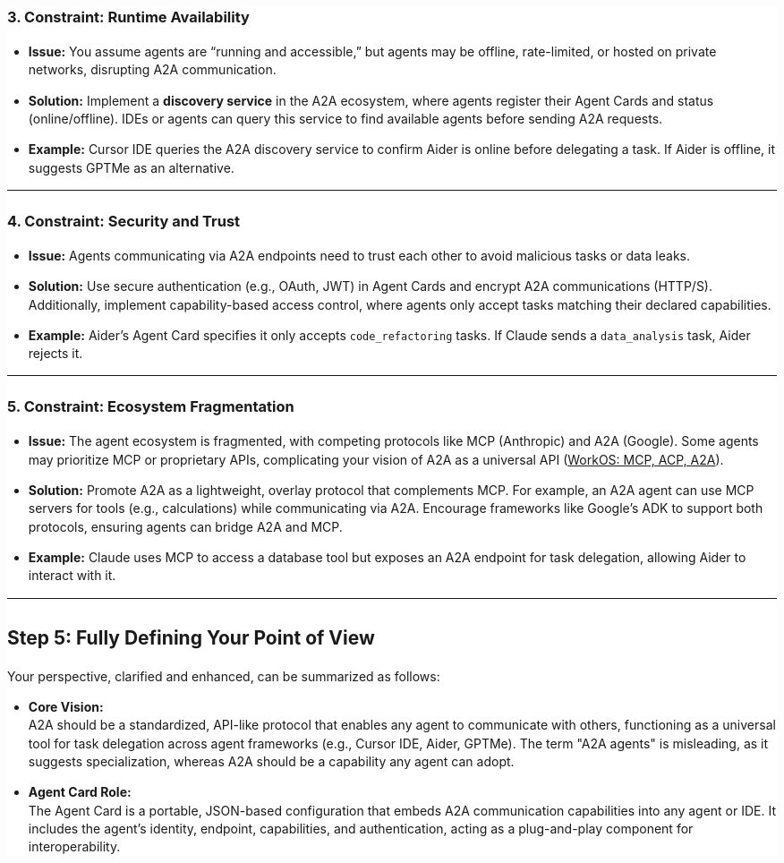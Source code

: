 ### 3. Constraint: Runtime Availability

- **Issue:** You assume agents are “running and accessible,” but agents may be offline, rate-limited, or hosted on private networks, disrupting A2A communication.

- **Solution:** Implement a **discovery service** in the A2A ecosystem, where agents register their Agent Cards and status (online/offline). IDEs or agents can query this service to find available agents before sending A2A requests.

- **Example:** Cursor IDE queries the A2A discovery service to confirm Aider is online before delegating a task. If Aider is offline, it suggests GPTMe as an alternative.

---

### 4. Constraint: Security and Trust

- **Issue:** Agents communicating via A2A endpoints need to trust each other to avoid malicious tasks or data leaks.

- **Solution:** Use secure authentication (e.g., OAuth, JWT) in Agent Cards and encrypt A2A communications (HTTP/S). Additionally, implement capability-based access control, where agents only accept tasks matching their declared capabilities.

- **Example:** Aider’s Agent Card specifies it only accepts `code_refactoring` tasks. If Claude sends a `data_analysis` task, Aider rejects it.

---

### 5. Constraint: Ecosystem Fragmentation

- **Issue:** The agent ecosystem is fragmented, with competing protocols like MCP (Anthropic) and A2A (Google). Some agents may prioritize MCP or proprietary APIs, complicating your vision of A2A as a universal API ([WorkOS: MCP, ACP, A2A](https://workos.com/blog/mcp-acp-a2a-oh-my)).

- **Solution:** Promote A2A as a lightweight, overlay protocol that complements MCP. For example, an A2A agent can use MCP servers for tools (e.g., calculations) while communicating via A2A. Encourage frameworks like Google’s ADK to support both protocols, ensuring agents can bridge A2A and MCP.

- **Example:** Claude uses MCP to access a database tool but exposes an A2A endpoint for task delegation, allowing Aider to interact with it.

---

## Step 5: Fully Defining Your Point of View

Your perspective, clarified and enhanced, can be summarized as follows:

- **Core Vision:**  
  A2A should be a standardized, API-like protocol that enables any agent to communicate with others, functioning as a universal tool for task delegation across agent frameworks (e.g., Cursor IDE, Aider, GPTMe). The term "A2A agents" is misleading, as it suggests specialization, whereas A2A should be a capability any agent can adopt.

- **Agent Card Role:**  
  The Agent Card is a portable, JSON-based configuration that embeds A2A communication capabilities into any agent or IDE. It includes the agent’s identity, endpoint, capabilities, and authentication, acting as a plug-and-play component for interoperability.

